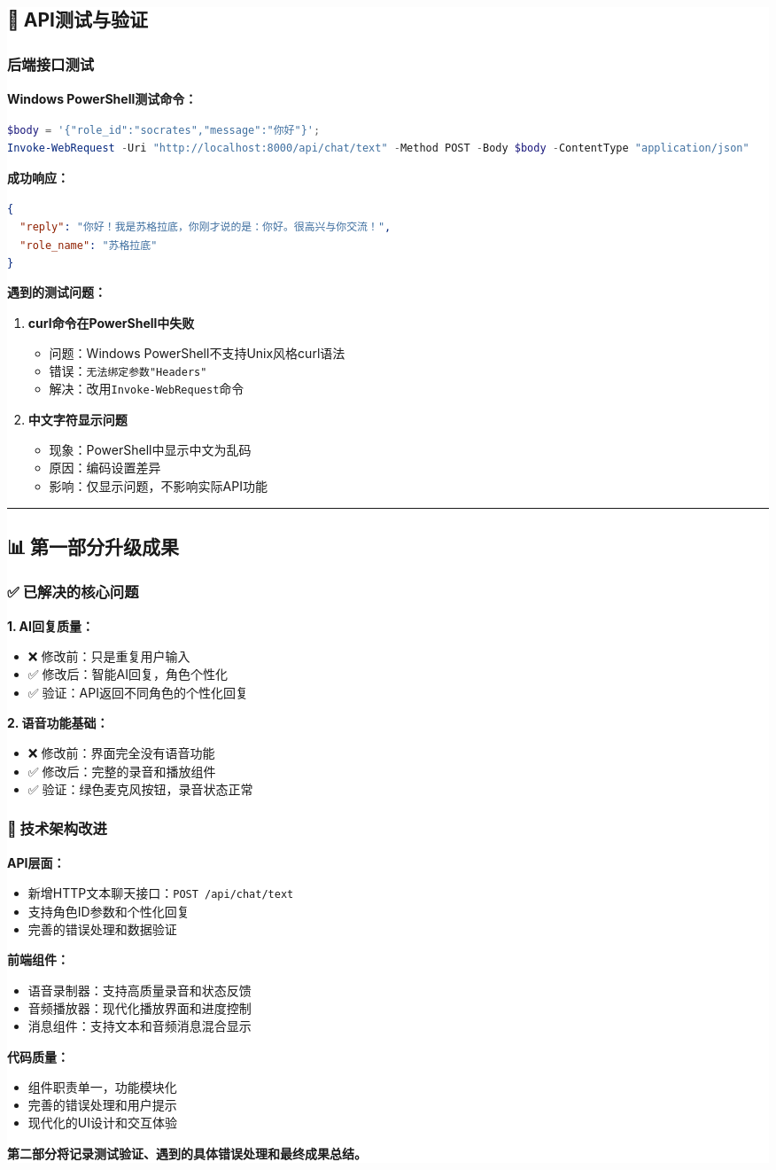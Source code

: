 
## 🧪 API测试与验证

### 后端接口测试

**Windows PowerShell测试命令：**
```powershell
$body = '{"role_id":"socrates","message":"你好"}'; 
Invoke-WebRequest -Uri "http://localhost:8000/api/chat/text" -Method POST -Body $body -ContentType "application/json"
```

**成功响应：**
```json
{
  "reply": "你好！我是苏格拉底，你刚才说的是：你好。很高兴与你交流！",
  "role_name": "苏格拉底"
}
```

**遇到的测试问题：**
1. **curl命令在PowerShell中失败**
   - 问题：Windows PowerShell不支持Unix风格curl语法
   - 错误：`无法绑定参数"Headers"`
   - 解决：改用`Invoke-WebRequest`命令

2. **中文字符显示问题**
   - 现象：PowerShell中显示中文为乱码
   - 原因：编码设置差异
   - 影响：仅显示问题，不影响实际API功能

---

## 📊 第一部分升级成果

### ✅ 已解决的核心问题

**1. AI回复质量：**
- ❌ 修改前：只是重复用户输入
- ✅ 修改后：智能AI回复，角色个性化
- ✅ 验证：API返回不同角色的个性化回复

**2. 语音功能基础：**
- ❌ 修改前：界面完全没有语音功能
- ✅ 修改后：完整的录音和播放组件
- ✅ 验证：绿色麦克风按钮，录音状态正常

### 🔄 技术架构改进

**API层面：**
- 新增HTTP文本聊天接口：`POST /api/chat/text`
- 支持角色ID参数和个性化回复
- 完善的错误处理和数据验证

**前端组件：**
- 语音录制器：支持高质量录音和状态反馈
- 音频播放器：现代化播放界面和进度控制
- 消息组件：支持文本和音频消息混合显示

**代码质量：**
- 组件职责单一，功能模块化
- 完善的错误处理和用户提示
- 现代化的UI设计和交互体验

**第二部分将记录测试验证、遇到的具体错误处理和最终成果总结。**